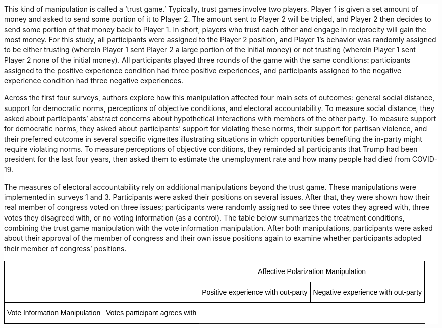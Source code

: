 This kind of manipulation is called a ‘<span class="glosstag" data-key="Trust">trust</span> game.’ Typically, <span class="glosstag" data-key="Trust">trust</span> games involve two players. Player 1 is given a set amount of money and asked to send some portion of it to Player 2. The amount sent to Player 2 will be tripled, and Player 2 then decides to send some portion of that money back to Player 1. In short, players who <span class="glosstag" data-key="Trust">trust</span> each other and engage in reciprocity will gain the most money. For this study, all participants were assigned to the Player 2 position, and Player 1’s behavior was randomly assigned to be either trusting (wherein Player 1 sent Player 2 a large portion of the initial money) or not trusting (wherein Player 1 sent Player 2 none of the initial money). All participants played three rounds of the game with the same conditions: participants assigned to the positive experience condition had three positive experiences, and participants assigned to the negative experience condition had three negative experiences.

Across the first four surveys, authors explore how this manipulation affected four main sets of outcomes: general social distance, support for <span class="glosstag" data-key="Democratic Norms">democratic norms</span>, perceptions of objective conditions, and electoral accountability. To measure social distance, they asked about participants’ abstract concerns about hypothetical interactions with members of the other party. To measure support for <span class="glosstag" data-key="Democratic Norms">democratic norms</span>, they asked about participants’ support for violating these norms, their support for <span class="glosstag" data-key="Partisan">partisan</span> violence, and their preferred outcome in several specific vignettes illustrating situations in which opportunities benefiting the in-party might require violating norms. To measure perceptions of objective conditions, they reminded all participants that Trump had been president for the last four years, then asked them to estimate the unemployment rate and how many people had died from COVID-19.

The measures of electoral accountability rely on additional manipulations beyond the <span class="glosstag" data-key="Trust">trust</span> game. These manipulations were implemented in surveys 1 and 3. Participants were asked their positions on several issues. After that, they were shown how their real member of congress voted on three issues; participants were randomly assigned to see three votes they agreed with, three votes they disagreed with, or no voting information (as a control). The table below summarizes the treatment conditions, combining the <span class="glosstag" data-key="Trust">trust</span> game manipulation with the vote information manipulation. After both manipulations, participants were asked about their approval of the member of congress and their own issue positions again to examine whether participants adopted their member of congress’ positions.

<style type="text/css">
.tg  {border-collapse:collapse;border-spacing:0;}
.tg td{border-color:black;border-style:solid;border-width:1px;font-family:Arial, sans-serif;font-size:14px;
  overflow:hidden;padding:10px 5px;word-break:normal;}
.tg th{border-color:black;border-style:solid;border-width:1px;font-family:Arial, sans-serif;font-size:14px;
  font-weight:normal;overflow:hidden;padding:10px 5px;word-break:normal;}
.tg .tg-baqh{text-align:center;vertical-align:top}
</style>
<table class="tg">
<tbody>
  <tr>
    <td class="tg-baqh" colspan="2" rowspan="2"><span style="font-weight:400;font-style:normal;text-decoration:none;color:#000;background-color:transparent">  </span><br><span style="font-weight:400;font-style:normal;text-decoration:none;color:#000;background-color:transparent"> </span></td>
    <td class="tg-baqh" colspan="2"><span style="font-weight:400;font-style:normal;text-decoration:none;color:#000;background-color:transparent"><span class="glosstag" data-key="Affective Polarization">Affective Polarization</span> Manipulation</span></td>
  </tr>
  <tr>
    <td class="tg-baqh"><span style="font-weight:400;font-style:normal;text-decoration:none;color:#000;background-color:transparent">Positive experience with out-party</span></td>
    <td class="tg-baqh"><span style="font-weight:400;font-style:normal;text-decoration:none;color:#000;background-color:transparent">Negative experience with out-party</span></td>
  </tr>
  <tr>
    <td class="tg-baqh" rowspan="3"><span style="font-weight:400;font-style:normal;text-decoration:none;color:#000;background-color:transparent">Vote Information Manipulation</span></td>
    <td class="tg-baqh"><span style="font-weight:400;font-style:normal;text-decoration:none;color:#000;background-color:transparent">Votes participant agrees with</span></td>